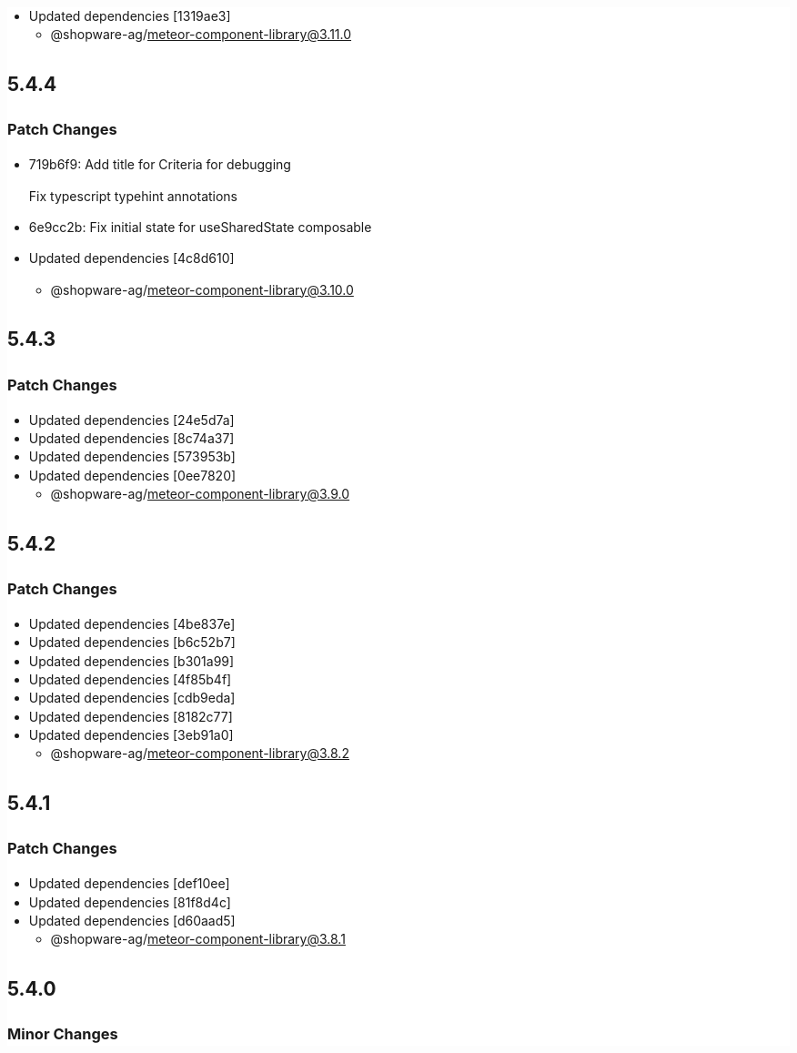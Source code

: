 - Updated dependencies [1319ae3]
  - @shopware-ag/meteor-component-library@3.11.0

## 5.4.4

### Patch Changes

- 719b6f9: Add title for Criteria for debugging

  Fix typescript typehint annotations

- 6e9cc2b: Fix initial state for useSharedState composable
- Updated dependencies [4c8d610]
  - @shopware-ag/meteor-component-library@3.10.0

## 5.4.3

### Patch Changes

- Updated dependencies [24e5d7a]
- Updated dependencies [8c74a37]
- Updated dependencies [573953b]
- Updated dependencies [0ee7820]
  - @shopware-ag/meteor-component-library@3.9.0

## 5.4.2

### Patch Changes

- Updated dependencies [4be837e]
- Updated dependencies [b6c52b7]
- Updated dependencies [b301a99]
- Updated dependencies [4f85b4f]
- Updated dependencies [cdb9eda]
- Updated dependencies [8182c77]
- Updated dependencies [3eb91a0]
  - @shopware-ag/meteor-component-library@3.8.2

## 5.4.1

### Patch Changes

- Updated dependencies [def10ee]
- Updated dependencies [81f8d4c]
- Updated dependencies [d60aad5]
  - @shopware-ag/meteor-component-library@3.8.1

## 5.4.0

### Minor Changes
